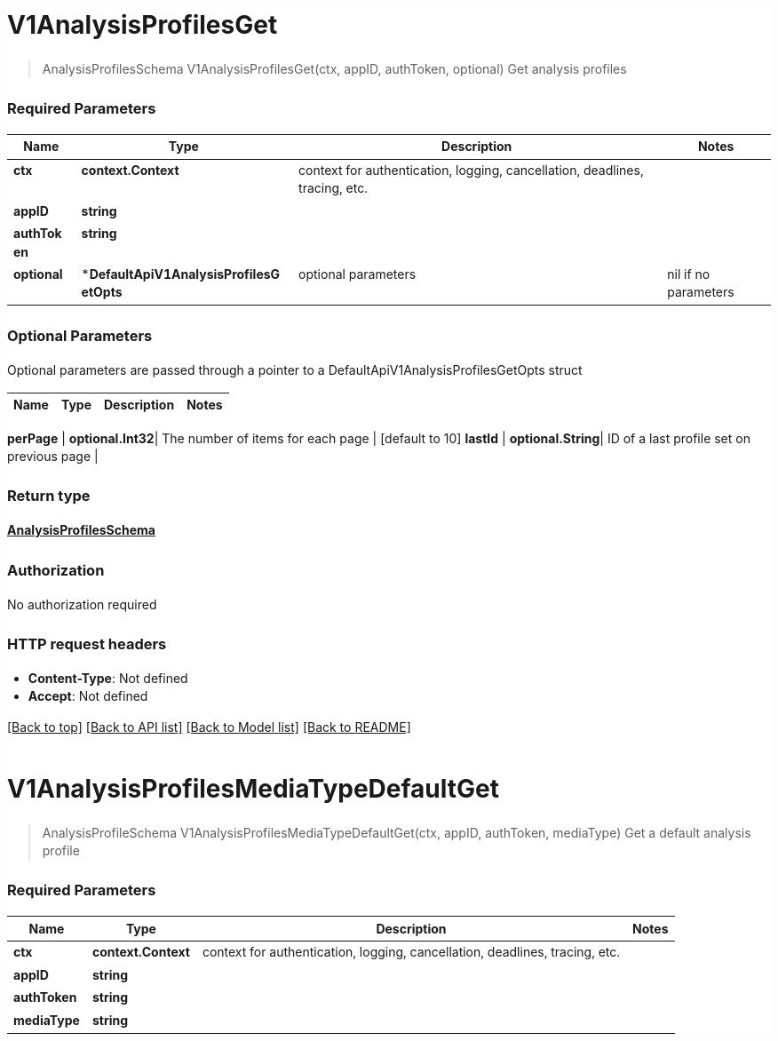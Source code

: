 
# **V1AnalysisProfilesGet**
> AnalysisProfilesSchema V1AnalysisProfilesGet(ctx, appID, authToken, optional)
Get analysis profiles



### Required Parameters

Name | Type | Description  | Notes
------------- | ------------- | ------------- | -------------
 **ctx** | **context.Context** | context for authentication, logging, cancellation, deadlines, tracing, etc.
  **appID** | **string**|  | 
  **authToken** | **string**|  | 
 **optional** | ***DefaultApiV1AnalysisProfilesGetOpts** | optional parameters | nil if no parameters

### Optional Parameters
Optional parameters are passed through a pointer to a DefaultApiV1AnalysisProfilesGetOpts struct

Name | Type | Description  | Notes
------------- | ------------- | ------------- | -------------


 **perPage** | **optional.Int32**| The number of items for each page | [default to 10]
 **lastId** | **optional.String**| ID of a last profile set on previous page | 

### Return type

[**AnalysisProfilesSchema**](AnalysisProfilesSchema.md)

### Authorization

No authorization required

### HTTP request headers

 - **Content-Type**: Not defined
 - **Accept**: Not defined

[[Back to top]](#) [[Back to API list]](../README.md#documentation-for-api-endpoints) [[Back to Model list]](../README.md#documentation-for-models) [[Back to README]](../README.md)

# **V1AnalysisProfilesMediaTypeDefaultGet**
> AnalysisProfileSchema V1AnalysisProfilesMediaTypeDefaultGet(ctx, appID, authToken, mediaType)
Get a default analysis profile



### Required Parameters

Name | Type | Description  | Notes
------------- | ------------- | ------------- | -------------
 **ctx** | **context.Context** | context for authentication, logging, cancellation, deadlines, tracing, etc.
  **appID** | **string**|  | 
  **authToken** | **string**|  | 
  **mediaType** | **string**|  | 
